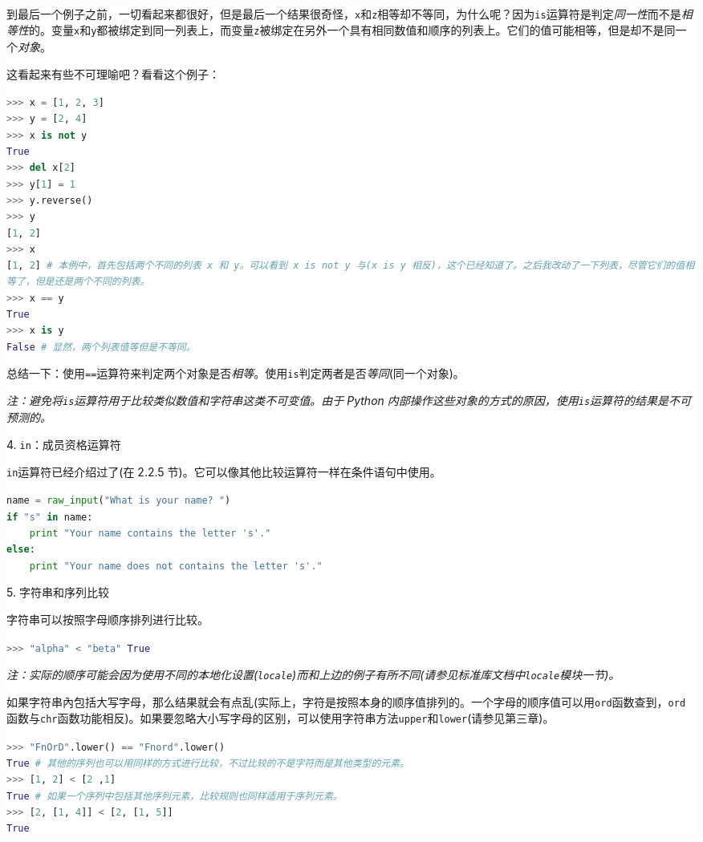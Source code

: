 到最后一个例子之前，一切看起来都很好，但是最后一个结果很奇怪，`x`和`z`相等却不等同，为什么呢？因为`is`运算符是判定*同一性*而不是*相等性*的。变量`x`和`y`都被绑定到同一列表上，而变量`z`被绑定在另外一个具有相同数值和顺序的列表上。它们的值可能相等，但是却不是同一个*对象*。

这看起来有些不可理喻吧？看看这个例子：

```py
>>> x = [1, 2, 3] 
>>> y = [2, 4] 
>>> x is not y
True 
>>> del x[2] 
>>> y[1] = 1
>>> y.reverse() 
>>> y
[1, 2] 
>>> x
[1, 2] # 本例中，首先包括两个不同的列表 x 和 y。可以看到 x is not y 与(x is y 相反)，这个已经知道了。之后我改动了一下列表，尽管它们的值相等了，但是还是两个不同的列表。
>>> x == y
True 
>>> x is y
False # 显然，两个列表值等但是不等同。 
```

总结一下：使用`==`运算符来判定两个对象是否*相等*。使用`is`判定两者是否*等同*(同一个对象)。

*注：避免将`is`运算符用于比较类似数值和字符串这类不可变值。由于 Python 内部操作这些对象的方式的原因，使用`is`运算符的结果是不可预测的。*

4\. `in`：成员资格运算符

`in`运算符已经介绍过了(在 2.2.5 节)。它可以像其他比较运算符一样在条件语句中使用。

```py
name = raw_input("What is your name? ") 
if "s" in name: 
    print "Your name contains the letter 's'."
else: 
    print "Your name does not contains the letter 's'." 
```

5\. 字符串和序列比较

字符串可以按照字母顺序排列进行比较。

```py
>>> "alpha" < "beta" True 
```

*注：实际的顺序可能会因为使用不同的本地化设置(`locale`)而和上边的例子有所不同(请参见标准库文档中`locale`模块一节)。*

如果字符串內包括大写字母，那么结果就会有点乱(实际上，字符是按照本身的顺序值排列的。一个字母的顺序值可以用`ord`函数查到，`ord`函数与`chr`函数功能相反)。如果要忽略大小写字母的区别，可以使用字符串方法`upper`和`lower`(请参见第三章)。

```py
>>> "FnOrD".lower() == "Fnord".lower()
True # 其他的序列也可以用同样的方式进行比较，不过比较的不是字符而是其他类型的元素。
>>> [1, 2] < [2 ,1]
True # 如果一个序列中包括其他序列元素，比较规则也同样适用于序列元素。
>>> [2, [1, 4]] < [2, [1, 5]]
True 
```
